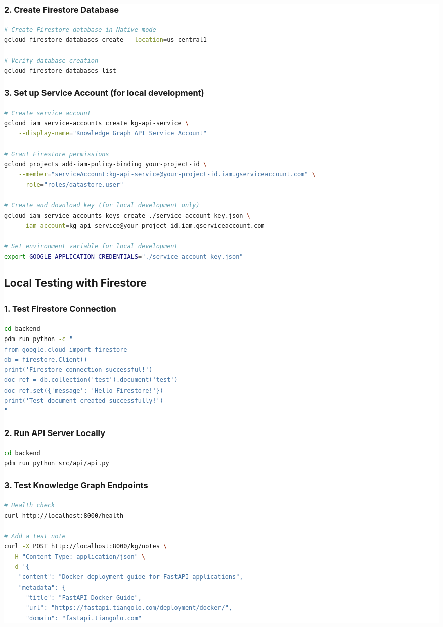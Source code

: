 ### 2. Create Firestore Database
```bash
# Create Firestore database in Native mode
gcloud firestore databases create --location=us-central1

# Verify database creation
gcloud firestore databases list
```

### 3. Set up Service Account (for local development)
```bash
# Create service account
gcloud iam service-accounts create kg-api-service \
    --display-name="Knowledge Graph API Service Account"

# Grant Firestore permissions
gcloud projects add-iam-policy-binding your-project-id \
    --member="serviceAccount:kg-api-service@your-project-id.iam.gserviceaccount.com" \
    --role="roles/datastore.user"

# Create and download key (for local development only)
gcloud iam service-accounts keys create ./service-account-key.json \
    --iam-account=kg-api-service@your-project-id.iam.gserviceaccount.com

# Set environment variable for local development
export GOOGLE_APPLICATION_CREDENTIALS="./service-account-key.json"
```

## Local Testing with Firestore

### 1. Test Firestore Connection
```bash
cd backend
pdm run python -c "
from google.cloud import firestore
db = firestore.Client()
print('Firestore connection successful!')
doc_ref = db.collection('test').document('test')
doc_ref.set({'message': 'Hello Firestore!'})
print('Test document created successfully!')
"
```

### 2. Run API Server Locally
```bash
cd backend
pdm run python src/api/api.py
```

### 3. Test Knowledge Graph Endpoints
```bash
# Health check
curl http://localhost:8000/health

# Add a test note
curl -X POST http://localhost:8000/kg/notes \
  -H "Content-Type: application/json" \
  -d '{
    "content": "Docker deployment guide for FastAPI applications",
    "metadata": {
      "title": "FastAPI Docker Guide",
      "url": "https://fastapi.tiangolo.com/deployment/docker/",
      "domain": "fastapi.tiangolo.com"
```